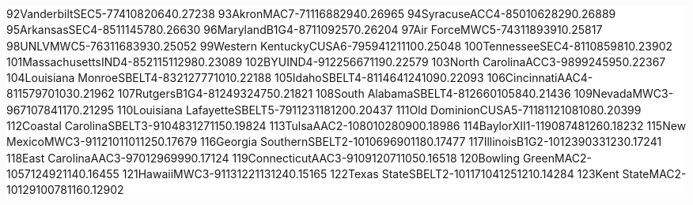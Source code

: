 <tr><td>92</td><td>Vanderbilt</td><td>SEC</td><td>5-7</td><td>74</td><td>108</td><td>20</td><td>64</td><td>0.27238</td></tr>
<tr><td>93</td><td>Akron</td><td>MAC</td><td>7-7</td><td>111</td><td>68</td><td>82</td><td>94</td><td>0.26965</td></tr>
<tr><td>94</td><td>Syracuse</td><td>ACC</td><td>4-8</td><td>50</td><td>106</td><td>28</td><td>29</td><td>0.26889</td></tr>
<tr><td>95</td><td>Arkansas</td><td>SEC</td><td>4-8</td><td>51</td><td>114</td><td>5</td><td>78</td><td>0.26630</td></tr>
<tr><td>96</td><td>Maryland</td><td>B1G</td><td>4-8</td><td>71</td><td>109</td><td>2</td><td>57</td><td>0.26204</td></tr>
<tr><td>97</td><td>Air Force</td><td>MWC</td><td>5-7</td><td>43</td><td>118</td><td>93</td><td>91</td><td>0.25817</td></tr>
<tr><td>98</td><td>UNLV</td><td>MWC</td><td>5-7</td><td>63</td><td>116</td><td>83</td><td>93</td><td>0.25052</td></tr>
<tr><td>99</td><td>Western Kentucky</td><td>CUSA</td><td>6-7</td><td>95</td><td>94</td><td>121</td><td>110</td><td>0.25048</td></tr>
<tr><td>100</td><td>Tennessee</td><td>SEC</td><td>4-8</td><td>110</td><td>85</td><td>9</td><td>81</td><td>0.23902</td></tr>
<tr><td>101</td><td>Massachusetts</td><td>IND</td><td>4-8</td><td>52</td><td>115</td><td>112</td><td>98</td><td>0.23089</td></tr>
<tr><td>102</td><td>BYU</td><td>IND</td><td>4-9</td><td>122</td><td>56</td><td>67</td><td>119</td><td>0.22579</td></tr>
<tr><td>103</td><td>North Carolina</td><td>ACC</td><td>3-9</td><td>89</td><td>92</td><td>45</td><td>95</td><td>0.22367</td></tr>
<tr><td>104</td><td>Louisiana Monroe</td><td>SBELT</td><td>4-8</td><td>32</td><td>127</td><td>77</td><td>101</td><td>0.22188</td></tr>
<tr><td>105</td><td>Idaho</td><td>SBELT</td><td>4-8</td><td>114</td><td>64</td><td>124</td><td>109</td><td>0.22093</td></tr>
<tr><td>106</td><td>Cincinnati</td><td>AAC</td><td>4-8</td><td>115</td><td>79</td><td>70</td><td>103</td><td>0.21962</td></tr>
<tr><td>107</td><td>Rutgers</td><td>B1G</td><td>4-8</td><td>124</td><td>93</td><td>24</td><td>75</td><td>0.21821</td></tr>
<tr><td>108</td><td>South Alabama</td><td>SBELT</td><td>4-8</td><td>126</td><td>60</td><td>105</td><td>84</td><td>0.21436</td></tr>
<tr><td>109</td><td>Nevada</td><td>MWC</td><td>3-9</td><td>67</td><td>107</td><td>84</td><td>117</td><td>0.21295</td></tr>
<tr><td>110</td><td>Louisiana Lafayette</td><td>SBELT</td><td>5-7</td><td>91</td><td>123</td><td>118</td><td>120</td><td>0.20437</td></tr>
<tr><td>111</td><td>Old Dominion</td><td>CUSA</td><td>5-7</td><td>118</td><td>112</td><td>108</td><td>108</td><td>0.20399</td></tr>
<tr><td>112</td><td>Coastal Carolina</td><td>SBELT</td><td>3-9</td><td>104</td><td>83</td><td>127</td><td>115</td><td>0.19824</td></tr>
<tr><td>113</td><td>Tulsa</td><td>AAC</td><td>2-10</td><td>80</td><td>102</td><td>80</td><td>90</td><td>0.18986</td></tr>
<tr><td>114</td><td>Baylor</td><td>XII</td><td>1-11</td><td>90</td><td>87</td><td>48</td><td>126</td><td>0.18232</td></tr>
<tr><td>115</td><td>New Mexico</td><td>MWC</td><td>3-9</td><td>112</td><td>101</td><td>101</td><td>125</td><td>0.17679</td></tr>
<tr><td>116</td><td>Georgia Southern</td><td>SBELT</td><td>2-10</td><td>106</td><td>96</td><td>90</td><td>118</td><td>0.17477</td></tr>
<tr><td>117</td><td>Illinois</td><td>B1G</td><td>2-10</td><td>123</td><td>90</td><td>33</td><td>123</td><td>0.17241</td></tr>
<tr><td>118</td><td>East Carolina</td><td>AAC</td><td>3-9</td><td>70</td><td>129</td><td>69</td><td>99</td><td>0.17124</td></tr>
<tr><td>119</td><td>Connecticut</td><td>AAC</td><td>3-9</td><td>109</td><td>120</td><td>71</td><td>105</td><td>0.16518</td></tr>
<tr><td>120</td><td>Bowling Green</td><td>MAC</td><td>2-10</td><td>57</td><td>124</td><td>92</td><td>114</td><td>0.16455</td></tr>
<tr><td>121</td><td>Hawaii</td><td>MWC</td><td>3-9</td><td>113</td><td>122</td><td>113</td><td>124</td><td>0.15165</td></tr>
<tr><td>122</td><td>Texas State</td><td>SBELT</td><td>2-10</td><td>117</td><td>104</td><td>125</td><td>121</td><td>0.14284</td></tr>
<tr><td>123</td><td>Kent State</td><td>MAC</td><td>2-10</td><td>129</td><td>100</td><td>78</td><td>116</td><td>0.12902</td></tr>